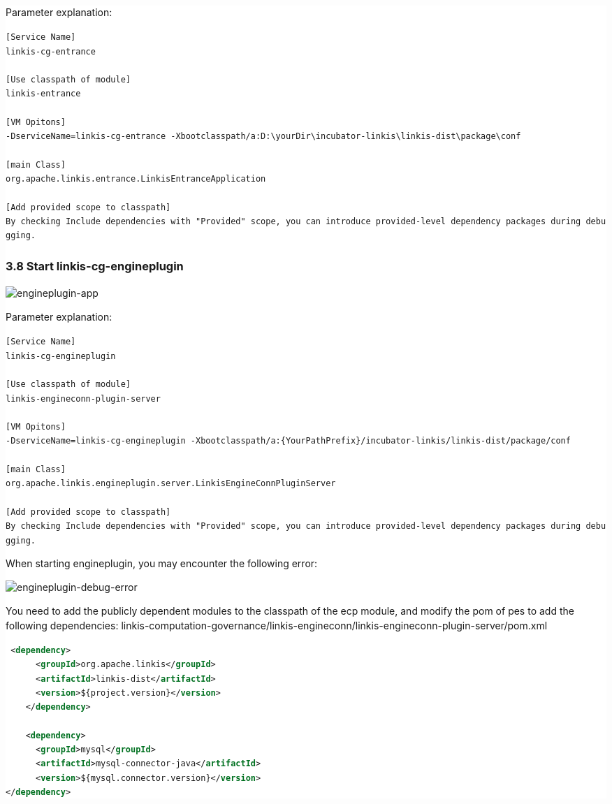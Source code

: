 Parameter explanation:

```shell
[Service Name]
linkis-cg-entrance

[Use classpath of module]
linkis-entrance

[VM Opitons]
-DserviceName=linkis-cg-entrance -Xbootclasspath/a:D:\yourDir\incubator-linkis\linkis-dist\package\conf

[main Class]
org.apache.linkis.entrance.LinkisEntranceApplication

[Add provided scope to classpath]
By checking Include dependencies with "Provided" scope, you can introduce provided-level dependency packages during debugging.
````

### 3.8 Start linkis-cg-engineplugin

![engineplugin-app](/Images/development/debug/engineplugin-app.png)

Parameter explanation:

```shell
[Service Name]
linkis-cg-engineplugin

[Use classpath of module]
linkis-engineconn-plugin-server

[VM Opitons]
-DserviceName=linkis-cg-engineplugin -Xbootclasspath/a:{YourPathPrefix}/incubator-linkis/linkis-dist/package/conf

[main Class]
org.apache.linkis.engineplugin.server.LinkisEngineConnPluginServer

[Add provided scope to classpath]
By checking Include dependencies with "Provided" scope, you can introduce provided-level dependency packages during debugging.
````

When starting engineplugin, you may encounter the following error:

![engineplugin-debug-error](/Images/development/debug/engineplugin-debug-error.png)

You need to add the publicly dependent modules to the classpath of the ecp module, and modify the pom of pes to add the following dependencies:
linkis-computation-governance/linkis-engineconn/linkis-engineconn-plugin-server/pom.xml
````xml
 <dependency>
      <groupId>org.apache.linkis</groupId>
      <artifactId>linkis-dist</artifactId>
      <version>${project.version}</version>
    </dependency>

    <dependency>
      <groupId>mysql</groupId>
      <artifactId>mysql-connector-java</artifactId>
      <version>${mysql.connector.version}</version>
</dependency>

````